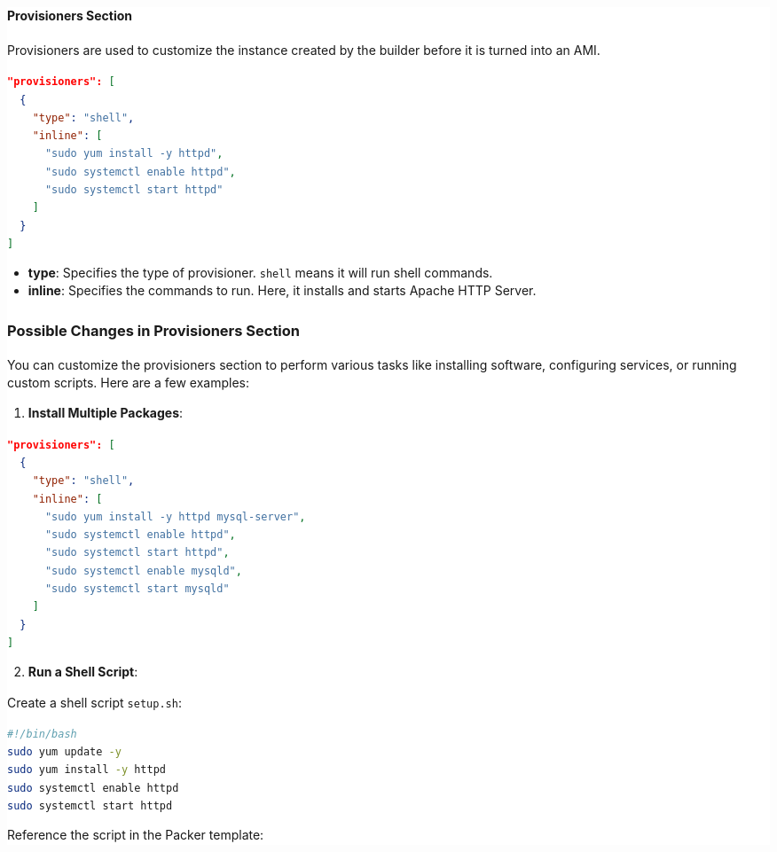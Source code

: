 #### Provisioners Section

Provisioners are used to customize the instance created by the builder before it is turned into an AMI.

```json
"provisioners": [
  {
    "type": "shell",
    "inline": [
      "sudo yum install -y httpd",
      "sudo systemctl enable httpd",
      "sudo systemctl start httpd"
    ]
  }
]
```

- **type**: Specifies the type of provisioner. `shell` means it will run shell commands.
- **inline**: Specifies the commands to run. Here, it installs and starts Apache HTTP Server.

### Possible Changes in Provisioners Section

You can customize the provisioners section to perform various tasks like installing software, configuring services, or running custom scripts. Here are a few examples:

1. **Install Multiple Packages**:

```json
"provisioners": [
  {
    "type": "shell",
    "inline": [
      "sudo yum install -y httpd mysql-server",
      "sudo systemctl enable httpd",
      "sudo systemctl start httpd",
      "sudo systemctl enable mysqld",
      "sudo systemctl start mysqld"
    ]
  }
]
```

2. **Run a Shell Script**:

Create a shell script `setup.sh`:

```sh
#!/bin/bash
sudo yum update -y
sudo yum install -y httpd
sudo systemctl enable httpd
sudo systemctl start httpd
```

Reference the script in the Packer template:
